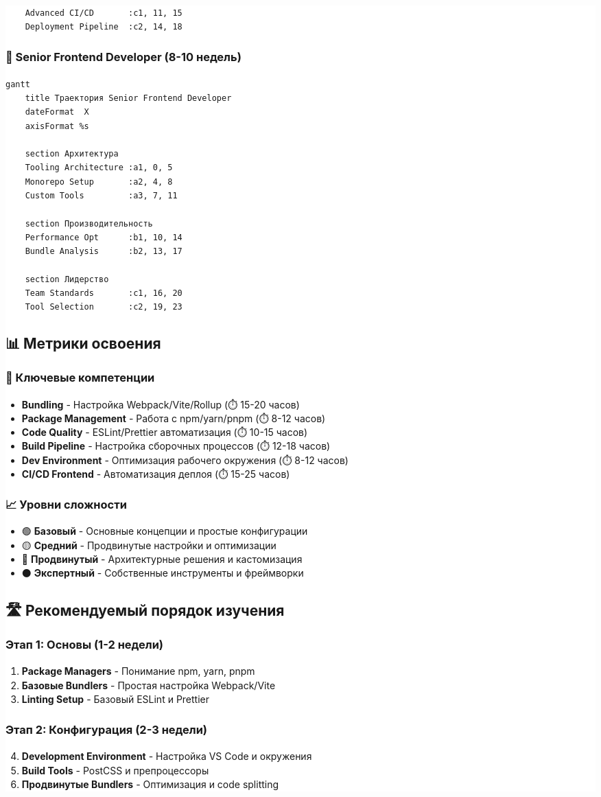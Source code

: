 ```mermaid
    Advanced CI/CD       :c1, 11, 15
    Deployment Pipeline  :c2, 14, 18
```

### 🚀 Senior Frontend Developer (8-10 недель)
```mermaid
gantt
    title Траектория Senior Frontend Developer
    dateFormat  X
    axisFormat %s
    
    section Архитектура
    Tooling Architecture :a1, 0, 5
    Monorepo Setup       :a2, 4, 8
    Custom Tools         :a3, 7, 11
    
    section Производительность
    Performance Opt      :b1, 10, 14
    Bundle Analysis      :b2, 13, 17
    
    section Лидерство
    Team Standards       :c1, 16, 20
    Tool Selection       :c2, 19, 23
```

## 📊 Метрики освоения

### 🎯 Ключевые компетенции
- **Bundling** - Настройка Webpack/Vite/Rollup (⏱️ 15-20 часов)
- **Package Management** - Работа с npm/yarn/pnpm (⏱️ 8-12 часов)  
- **Code Quality** - ESLint/Prettier автоматизация (⏱️ 10-15 часов)
- **Build Pipeline** - Настройка сборочных процессов (⏱️ 12-18 часов)
- **Dev Environment** - Оптимизация рабочего окружения (⏱️ 8-12 часов)
- **CI/CD Frontend** - Автоматизация деплоя (⏱️ 15-25 часов)

### 📈 Уровни сложности
- 🟢 **Базовый** - Основные концепции и простые конфигурации
- 🟡 **Средний** - Продвинутые настройки и оптимизации  
- 🔴 **Продвинутый** - Архитектурные решения и кастомизация
- ⚫ **Экспертный** - Собственные инструменты и фреймворки

## 🛣️ Рекомендуемый порядок изучения

### Этап 1: Основы (1-2 недели)
1. **Package Managers** - Понимание npm, yarn, pnpm
2. **Базовые Bundlers** - Простая настройка Webpack/Vite
3. **Linting Setup** - Базовый ESLint и Prettier

### Этап 2: Конфигурация (2-3 недели)  
4. **Development Environment** - Настройка VS Code и окружения
5. **Build Tools** - PostCSS и препроцессоры
6. **Продвинутые Bundlers** - Оптимизация и code splitting

